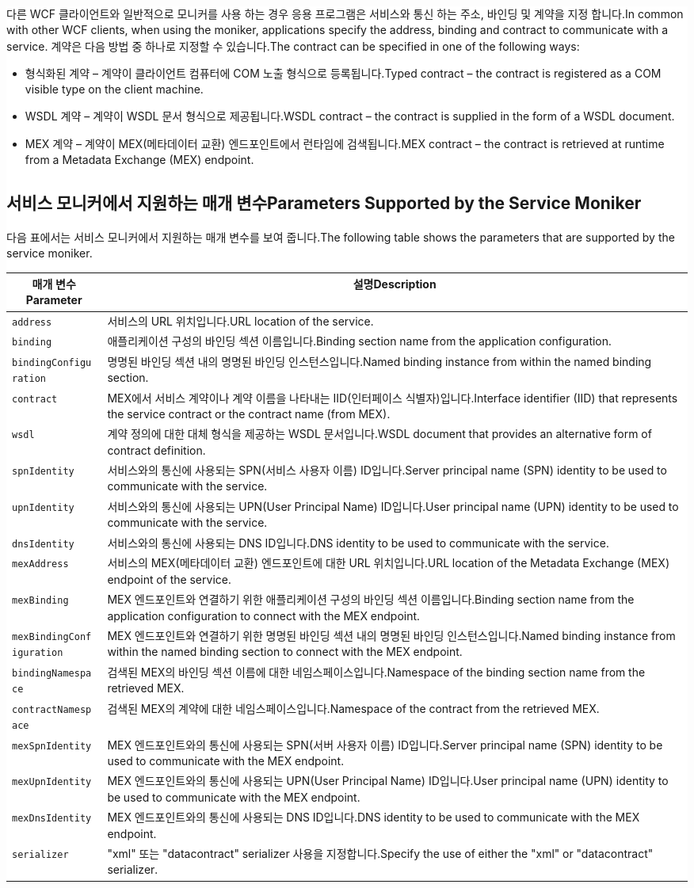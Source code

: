 <span data-ttu-id="4099f-113">다른 WCF 클라이언트와 일반적으로 모니커를 사용 하는 경우 응용 프로그램은 서비스와 통신 하는 주소, 바인딩 및 계약을 지정 합니다.</span><span class="sxs-lookup"><span data-stu-id="4099f-113">In common with other WCF clients, when using the moniker, applications specify the address, binding and contract to communicate with a service.</span></span> <span data-ttu-id="4099f-114">계약은 다음 방법 중 하나로 지정할 수 있습니다.</span><span class="sxs-lookup"><span data-stu-id="4099f-114">The contract can be specified in one of the following ways:</span></span>

- <span data-ttu-id="4099f-115">형식화된 계약 – 계약이 클라이언트 컴퓨터에 COM 노출 형식으로 등록됩니다.</span><span class="sxs-lookup"><span data-stu-id="4099f-115">Typed contract – the contract is registered as a COM visible type on the client machine.</span></span>

- <span data-ttu-id="4099f-116">WSDL 계약 – 계약이 WSDL 문서 형식으로 제공됩니다.</span><span class="sxs-lookup"><span data-stu-id="4099f-116">WSDL contract – the contract is supplied in the form of a WSDL document.</span></span>

- <span data-ttu-id="4099f-117">MEX 계약 – 계약이 MEX(메타데이터 교환) 엔드포인트에서 런타임에 검색됩니다.</span><span class="sxs-lookup"><span data-stu-id="4099f-117">MEX contract – the contract is retrieved at runtime from a Metadata Exchange (MEX) endpoint.</span></span>

## <a name="parameters-supported-by-the-service-moniker"></a><span data-ttu-id="4099f-118">서비스 모니커에서 지원하는 매개 변수</span><span class="sxs-lookup"><span data-stu-id="4099f-118">Parameters Supported by the Service Moniker</span></span>

<span data-ttu-id="4099f-119">다음 표에서는 서비스 모니커에서 지원하는 매개 변수를 보여 줍니다.</span><span class="sxs-lookup"><span data-stu-id="4099f-119">The following table shows the parameters that are supported by the service moniker.</span></span>

|<span data-ttu-id="4099f-120">매개 변수</span><span class="sxs-lookup"><span data-stu-id="4099f-120">Parameter</span></span>|<span data-ttu-id="4099f-121">설명</span><span class="sxs-lookup"><span data-stu-id="4099f-121">Description</span></span>|
|---------------|-----------------|
|`address`|<span data-ttu-id="4099f-122">서비스의 URL 위치입니다.</span><span class="sxs-lookup"><span data-stu-id="4099f-122">URL location of the service.</span></span>|
|`binding`|<span data-ttu-id="4099f-123">애플리케이션 구성의 바인딩 섹션 이름입니다.</span><span class="sxs-lookup"><span data-stu-id="4099f-123">Binding section name from the application configuration.</span></span>|
|`bindingConfiguration`|<span data-ttu-id="4099f-124">명명된 바인딩 섹션 내의 명명된 바인딩 인스턴스입니다.</span><span class="sxs-lookup"><span data-stu-id="4099f-124">Named binding instance from within the named binding section.</span></span>|
|`contract`|<span data-ttu-id="4099f-125">MEX에서 서비스 계약이나 계약 이름을 나타내는 IID(인터페이스 식별자)입니다.</span><span class="sxs-lookup"><span data-stu-id="4099f-125">Interface identifier (IID) that represents the service contract or the contract name (from MEX).</span></span>|
|`wsdl`|<span data-ttu-id="4099f-126">계약 정의에 대한 대체 형식을 제공하는 WSDL 문서입니다.</span><span class="sxs-lookup"><span data-stu-id="4099f-126">WSDL document that provides an alternative form of contract definition.</span></span>|
|`spnIdentity`|<span data-ttu-id="4099f-127">서비스와의 통신에 사용되는 SPN(서비스 사용자 이름) ID입니다.</span><span class="sxs-lookup"><span data-stu-id="4099f-127">Server principal name (SPN) identity to be used to communicate with the service.</span></span>|
|`upnIdentity`|<span data-ttu-id="4099f-128">서비스와의 통신에 사용되는 UPN(User Principal Name) ID입니다.</span><span class="sxs-lookup"><span data-stu-id="4099f-128">User principal name (UPN) identity to be used to communicate with the service.</span></span>|
|`dnsIdentity`|<span data-ttu-id="4099f-129">서비스와의 통신에 사용되는 DNS ID입니다.</span><span class="sxs-lookup"><span data-stu-id="4099f-129">DNS identity to be used to communicate with the service.</span></span>|
|`mexAddress`|<span data-ttu-id="4099f-130">서비스의 MEX(메타데이터 교환) 엔드포인트에 대한 URL 위치입니다.</span><span class="sxs-lookup"><span data-stu-id="4099f-130">URL location of the Metadata Exchange (MEX) endpoint of the service.</span></span>|
|`mexBinding`|<span data-ttu-id="4099f-131">MEX 엔드포인트와 연결하기 위한 애플리케이션 구성의 바인딩 섹션 이름입니다.</span><span class="sxs-lookup"><span data-stu-id="4099f-131">Binding section name from the application configuration to connect with the MEX endpoint.</span></span>|
|`mexBindingConfiguration`|<span data-ttu-id="4099f-132">MEX 엔드포인트와 연결하기 위한 명명된 바인딩 섹션 내의 명명된 바인딩 인스턴스입니다.</span><span class="sxs-lookup"><span data-stu-id="4099f-132">Named binding instance from within the named binding section to connect with the MEX endpoint.</span></span>|
|`bindingNamespace`|<span data-ttu-id="4099f-133">검색된 MEX의 바인딩 섹션 이름에 대한 네임스페이스입니다.</span><span class="sxs-lookup"><span data-stu-id="4099f-133">Namespace of the binding section name from the retrieved MEX.</span></span>|
|`contractNamespace`|<span data-ttu-id="4099f-134">검색된 MEX의 계약에 대한 네임스페이스입니다.</span><span class="sxs-lookup"><span data-stu-id="4099f-134">Namespace of the contract from the retrieved MEX.</span></span>|
|`mexSpnIdentity`|<span data-ttu-id="4099f-135">MEX 엔드포인트와의 통신에 사용되는 SPN(서버 사용자 이름) ID입니다.</span><span class="sxs-lookup"><span data-stu-id="4099f-135">Server principal name (SPN) identity to be used to communicate with the MEX endpoint.</span></span>|
|`mexUpnIdentity`|<span data-ttu-id="4099f-136">MEX 엔드포인트와의 통신에 사용되는 UPN(User Principal Name) ID입니다.</span><span class="sxs-lookup"><span data-stu-id="4099f-136">User principal name (UPN) identity to be used to communicate with the MEX endpoint.</span></span>|
|`mexDnsIdentity`|<span data-ttu-id="4099f-137">MEX 엔드포인트와의 통신에 사용되는 DNS ID입니다.</span><span class="sxs-lookup"><span data-stu-id="4099f-137">DNS identity to be used to communicate with the MEX endpoint.</span></span>|
|`serializer`|<span data-ttu-id="4099f-138">"xml" 또는 "datacontract" serializer 사용을 지정합니다.</span><span class="sxs-lookup"><span data-stu-id="4099f-138">Specify the use of either the "xml" or "datacontract" serializer.</span></span>|
